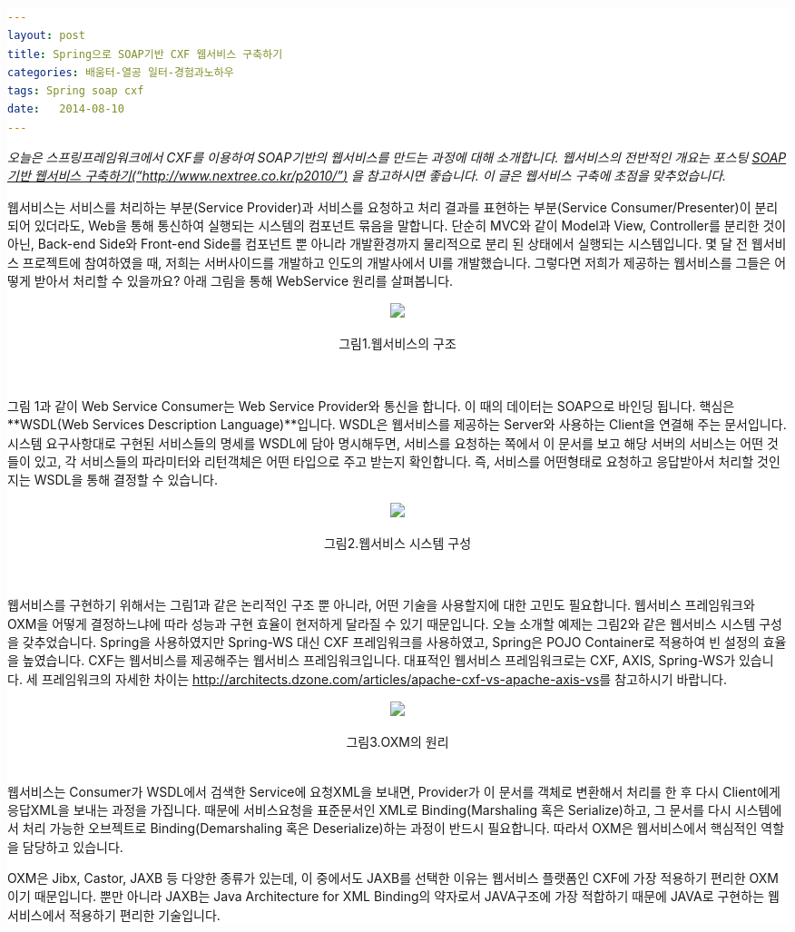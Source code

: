 ```yaml
---
layout: post
title: Spring으로 SOAP기반 CXF 웹서비스 구축하기
categories: 배움터-열공 일터-경험과노하우 
tags: Spring soap cxf
date:   2014-08-10 
---
```




*오늘은 스프링프레임워크에서 CXF를 이용하여 SOAP기반의 웹서비스를 만드는 과정에 대해 소개합니다. 웹서비스의 전반적인 개요는 포스팅 [SOAP 기반 웹서비스 구축하기(“http://www.nextree.co.kr/p2010/”)](“http://www.nextree.co.kr/p2010/”) 을 참고하시면 좋습니다. 이 글은 웹서비스 구축에 초점을 맞추었습니다.*
<br>

웹서비스는 서비스를 처리하는 부분(Service Provider)과 서비스를 요청하고 처리 결과를 표현하는 부분(Service Consumer/Presenter)이 분리되어 있더라도, Web을 통해 통신하여 실행되는 시스템의 컴포넌트 묶음을 말합니다. 단순히 MVC와 같이 Model과 View, Controller를 분리한 것이 아닌, Back-end Side와 Front-end Side를 컴포넌트 뿐 아니라 개발환경까지 물리적으로 분리 된 상태에서 실행되는 시스템입니다. 몇 달 전 웹서비스 프로젝트에 참여하였을 때, 저희는 서버사이드를 개발하고 인도의 개발사에서 UI를 개발했습니다. 그렇다면 저희가 제공하는 웹서비스를 그들은 어떻게 받아서 처리할 수 있을까요? 아래 그림을 통해 WebService 원리를 살펴봅니다.

<p align="center"><img src= http://www.nextree.co.kr/wp-content/uploads/2014/08/eykim-spring-webservice-cxf-20140807-01-2.jpg ></img></p>
<p align="center">그림1.웹서비스의 구조</p>
<br>


그림 1과 같이 Web Service Consumer는 Web Service Provider와 통신을 합니다. 이 때의 데이터는 SOAP으로 바인딩 됩니다. 핵심은 **WSDL(Web Services Description Language)**입니다. WSDL은 웹서비스를 제공하는 Server와 사용하는 Client을 연결해 주는 문서입니다. 시스템 요구사항대로 구현된 서비스들의 명세를 WSDL에 담아 명시해두면, 서비스를 요청하는 쪽에서 이 문서를 보고 해당 서버의 서비스는 어떤 것들이 있고, 각 서비스들의 파라미터와 리턴객체은 어떤 타입으로 주고 받는지 확인합니다. 즉,  서비스를 어떤형태로 요청하고 응답받아서 처리할 것인지는 WSDL을 통해 결정할 수 있습니다.

<p align="center"><img src= http://www.nextree.co.kr/wp-content/uploads/2014/08/eykim-spring-webservice-cxf-20140807-06-1.jpg></img></p>
<p align="center">그림2.웹서비스 시스템 구성</p>
<br>

웹서비스를 구현하기 위해서는 그림1과 같은 논리적인 구조 뿐 아니라, 어떤 기술을 사용할지에 대한 고민도 필요합니다. 웹서비스 프레임워크와 OXM을 어떻게 결정하느냐에 따라 성능과 구현 효율이 현저하게 달라질 수 있기 때문입니다.
오늘 소개할 예제는 그림2와 같은 웹서비스 시스템 구성을 갖추었습니다. Spring을 사용하였지만 Spring-WS 대신 CXF 프레임워크를 사용하였고, Spring은 POJO Container로 적용하여 빈 설정의 효율을 높였습니다. CXF는 웹서비스를 제공해주는 웹서비스 프레임워크입니다. 대표적인 웹서비스 프레임워크로는 CXF, AXIS, Spring-WS가 있습니다. 세 프레임워크의 자세한 차이는 <http://architects.dzone.com/articles/apache-cxf-vs-apache-axis-vs>를 참고하시기 바랍니다.

<p align="center"><img src= http://www.nextree.co.kr/wp-content/uploads/2014/08/eykim-spring-webservice-cxf-20140807-07-1.jpg></img></p>
<p align="center">그림3.OXM의 원리</p>

<br>웹서비스는 Consumer가 WSDL에서 검색한 Service에 요청XML을 보내면, Provider가 이 문서를 객체로 변환해서 처리를 한 후 다시 Client에게 응답XML을 보내는 과정을 가집니다. 때문에 서비스요청을 표준문서인 XML로 Binding(Marshaling 혹은 Serialize)하고, 그 문서를 다시 시스템에서 처리 가능한 오브젝트로 Binding(Demarshaling 혹은 Deserialize)하는 과정이 반드시 필요합니다. 따라서 OXM은 웹서비스에서 핵심적인 역할을 담당하고 있습니다.

OXM은 Jibx, Castor, JAXB 등 다양한 종류가 있는데, 이 중에서도 JAXB를 선택한 이유는 웹서비스 플랫폼인 CXF에 가장 적용하기 편리한 OXM이기 때문입니다. 뿐만 아니라 JAXB는 Java Architecture for XML Binding의 약자로서 JAVA구조에 가장 적합하기 때문에 JAVA로 구현하는 웹서비스에서 적용하기 편리한 기술입니다.
